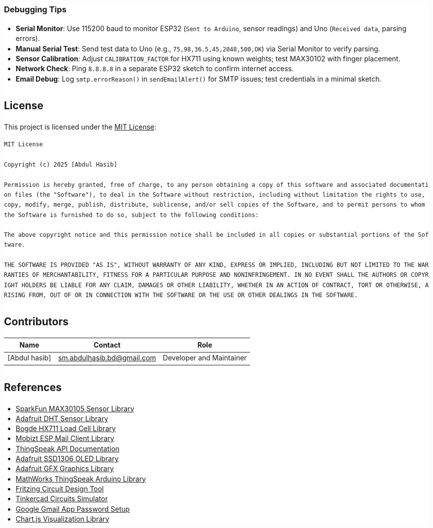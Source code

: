 ### Debugging Tips
- **Serial Monitor**: Use 115200 baud to monitor ESP32 (`Sent to Arduino`, sensor readings) and Uno (`Received data`, parsing errors).
- **Manual Serial Test**: Send test data to Uno (e.g., `75,98,36.5,45,2048,500,OK`) via Serial Monitor to verify parsing.
- **Sensor Calibration**: Adjust `CALIBRATION_FACTOR` for HX711 using known weights; test MAX30102 with finger placement.
- **Network Check**: Ping `8.8.8.8` in a separate ESP32 sketch to confirm internet access.
- **Email Debug**: Log `smtp.errorReason()` in `sendEmailAlert()` for SMTP issues; test credentials in a minimal sketch.

## License

This project is licensed under the [MIT License](https://opensource.org/licenses/MIT):

```
MIT License

Copyright (c) 2025 [Abdul Hasib]

Permission is hereby granted, free of charge, to any person obtaining a copy of this software and associated documentation files (the "Software"), to deal in the Software without restriction, including without limitation the rights to use, copy, modify, merge, publish, distribute, sublicense, and/or sell copies of the Software, and to permit persons to whom the Software is furnished to do so, subject to the following conditions:

The above copyright notice and this permission notice shall be included in all copies or substantial portions of the Software.

THE SOFTWARE IS PROVIDED "AS IS", WITHOUT WARRANTY OF ANY KIND, EXPRESS OR IMPLIED, INCLUDING BUT NOT LIMITED TO THE WARRANTIES OF MERCHANTABILITY, FITNESS FOR A PARTICULAR PURPOSE AND NONINFRINGEMENT. IN NO EVENT SHALL THE AUTHORS OR COPYRIGHT HOLDERS BE LIABLE FOR ANY CLAIM, DAMAGES OR OTHER LIABILITY, WHETHER IN AN ACTION OF CONTRACT, TORT OR OTHERWISE, ARISING FROM, OUT OF OR IN CONNECTION WITH THE SOFTWARE OR THE USE OR OTHER DEALINGS IN THE SOFTWARE.
```

## Contributors

| Name          | Contact                     | Role                     |
|---------------|-----------------------------|--------------------------|
| [Abdul hasib]   | sm.abdulhasib.bd@gmail.com      | Developer and Maintainer |

## References

- [SparkFun MAX30105 Sensor Library](https://github.com/sparkfun/SparkFun_MAX3010x_Sensor_Library)
- [Adafruit DHT Sensor Library](https://github.com/adafruit/DHT-sensor-library)
- [Bogde HX711 Load Cell Library](https://github.com/bogde/HX711)
- [Mobizt ESP Mail Client Library](https://github.com/mobizt/ESP-Mail-Client)
- [ThingSpeak API Documentation](https://thingspeak.com/docs)
- [Adafruit SSD1306 OLED Library](https://github.com/adafruit/Adafruit_SSD1306)
- [Adafruit GFX Graphics Library](https://github.com/adafruit/Adafruit-GFX-Library)
- [MathWorks ThingSpeak Arduino Library](https://github.com/mathworks/thingspeak-arduino)
- [Fritzing Circuit Design Tool](https://fritzing.org/)
- [Tinkercad Circuits Simulator](https://www.tinkercad.com/)
- [Google Gmail App Password Setup](https://support.google.com/accounts/answer/185833)
- [Chart.js Visualization Library](https://cdn.jsdelivr.net/npm/chart.js)